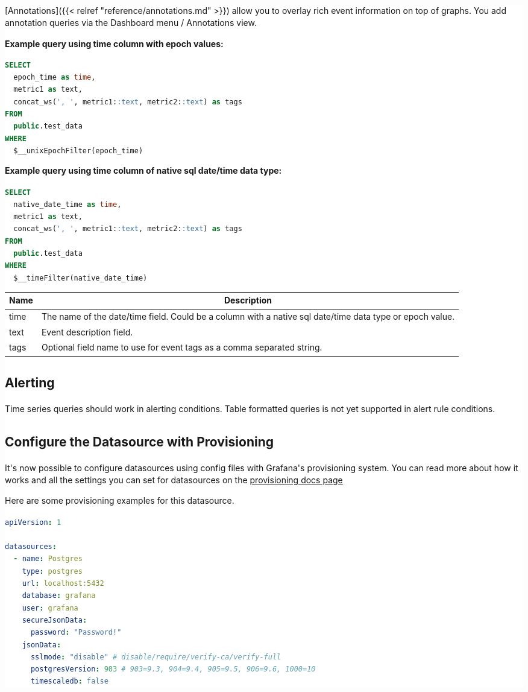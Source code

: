[Annotations]({{< relref "reference/annotations.md" >}}) allow you to overlay rich event information on top of graphs. You add annotation queries via the Dashboard menu / Annotations view.

**Example query using time column with epoch values:**

```sql
SELECT
  epoch_time as time,
  metric1 as text,
  concat_ws(', ', metric1::text, metric2::text) as tags
FROM
  public.test_data
WHERE
  $__unixEpochFilter(epoch_time)
```

**Example query using time column of native sql date/time data type:**

```sql
SELECT
  native_date_time as time,
  metric1 as text,
  concat_ws(', ', metric1::text, metric2::text) as tags
FROM
  public.test_data
WHERE
  $__timeFilter(native_date_time)
```

Name | Description
------------ | -------------
time | The name of the date/time field. Could be a column with a native sql date/time data type or epoch value.
text | Event description field.
tags | Optional field name to use for event tags as a comma separated string.

## Alerting

Time series queries should work in alerting conditions. Table formatted queries is not yet supported in alert rule
conditions.

## Configure the Datasource with Provisioning

It's now possible to configure datasources using config files with Grafana's provisioning system. You can read more about how it works and all the settings you can set for datasources on the [provisioning docs page](/administration/provisioning/#datasources)

Here are some provisioning examples for this datasource.

```yaml
apiVersion: 1

datasources:
  - name: Postgres
    type: postgres
    url: localhost:5432
    database: grafana
    user: grafana
    secureJsonData:
      password: "Password!"
    jsonData:
      sslmode: "disable" # disable/require/verify-ca/verify-full
      postgresVersion: 903 # 903=9.3, 904=9.4, 905=9.5, 906=9.6, 1000=10
      timescaledb: false
```
